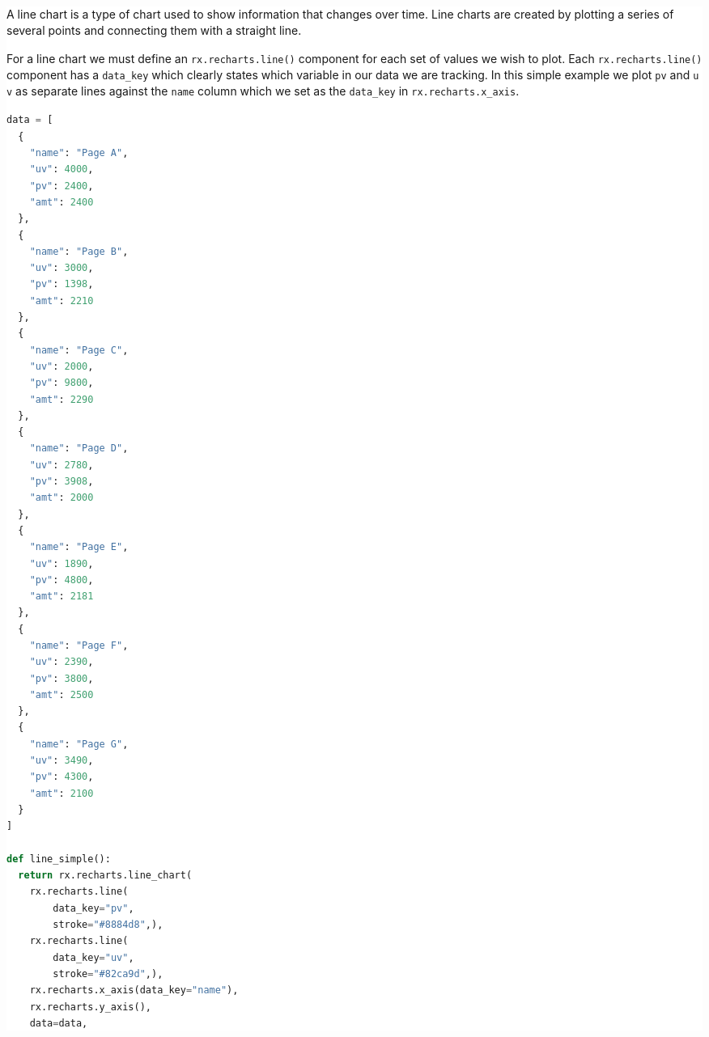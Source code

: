 A line chart is a type of chart used to show information that changes over time. Line charts are created by plotting a series of several points and connecting them with a straight line.

For a line chart we must define an `rx.recharts.line()` component for each set of values we wish to plot. Each `rx.recharts.line()` component has a `data_key` which clearly states which variable in our data we are tracking. In this simple example we plot `pv` and `uv` as separate lines against the `name` column which we set as the `data_key` in `rx.recharts.x_axis`.

```python demo graphing
data = [
  {
    "name": "Page A",
    "uv": 4000,
    "pv": 2400,
    "amt": 2400
  },
  {
    "name": "Page B",
    "uv": 3000,
    "pv": 1398,
    "amt": 2210
  },
  {
    "name": "Page C",
    "uv": 2000,
    "pv": 9800,
    "amt": 2290
  },
  {
    "name": "Page D",
    "uv": 2780,
    "pv": 3908,
    "amt": 2000
  },
  {
    "name": "Page E",
    "uv": 1890,
    "pv": 4800,
    "amt": 2181
  },
  {
    "name": "Page F",
    "uv": 2390,
    "pv": 3800,
    "amt": 2500
  },
  {
    "name": "Page G",
    "uv": 3490,
    "pv": 4300,
    "amt": 2100
  }
]

def line_simple():
  return rx.recharts.line_chart(
    rx.recharts.line(
        data_key="pv",
        stroke="#8884d8",),
    rx.recharts.line(
        data_key="uv",
        stroke="#82ca9d",), 
    rx.recharts.x_axis(data_key="name"), 
    rx.recharts.y_axis(),
    data=data,
```